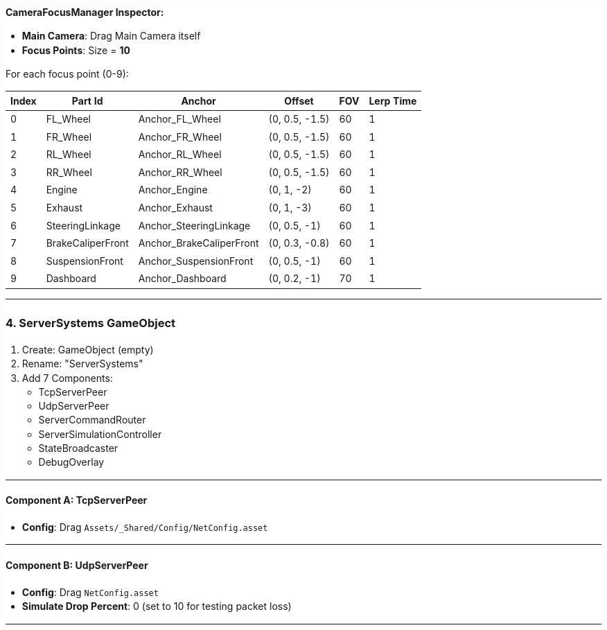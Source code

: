 **CameraFocusManager Inspector:**

- **Main Camera**: Drag Main Camera itself
- **Focus Points**: Size = **10**

For each focus point (0-9):

| Index | Part Id | Anchor | Offset | FOV | Lerp Time |
|-------|---------|--------|--------|-----|-----------|
| 0 | FL_Wheel | Anchor_FL_Wheel | (0, 0.5, -1.5) | 60 | 1 |
| 1 | FR_Wheel | Anchor_FR_Wheel | (0, 0.5, -1.5) | 60 | 1 |
| 2 | RL_Wheel | Anchor_RL_Wheel | (0, 0.5, -1.5) | 60 | 1 |
| 3 | RR_Wheel | Anchor_RR_Wheel | (0, 0.5, -1.5) | 60 | 1 |
| 4 | Engine | Anchor_Engine | (0, 1, -2) | 60 | 1 |
| 5 | Exhaust | Anchor_Exhaust | (0, 1, -3) | 60 | 1 |
| 6 | SteeringLinkage | Anchor_SteeringLinkage | (0, 0.5, -1) | 60 | 1 |
| 7 | BrakeCaliperFront | Anchor_BrakeCaliperFront | (0, 0.3, -0.8) | 60 | 1 |
| 8 | SuspensionFront | Anchor_SuspensionFront | (0, 0.5, -1) | 60 | 1 |
| 9 | Dashboard | Anchor_Dashboard | (0, 0.2, -1) | 70 | 1 |

---

### **4. ServerSystems GameObject**

1. Create: GameObject (empty)
2. Rename: "ServerSystems"
3. Add 7 Components:
   - TcpServerPeer
   - UdpServerPeer
   - ServerCommandRouter
   - ServerSimulationController
   - StateBroadcaster
   - DebugOverlay

---

#### **Component A: TcpServerPeer**

- **Config**: Drag `Assets/_Shared/Config/NetConfig.asset`

---

#### **Component B: UdpServerPeer**

- **Config**: Drag `NetConfig.asset`
- **Simulate Drop Percent**: 0 (set to 10 for testing packet loss)

---
